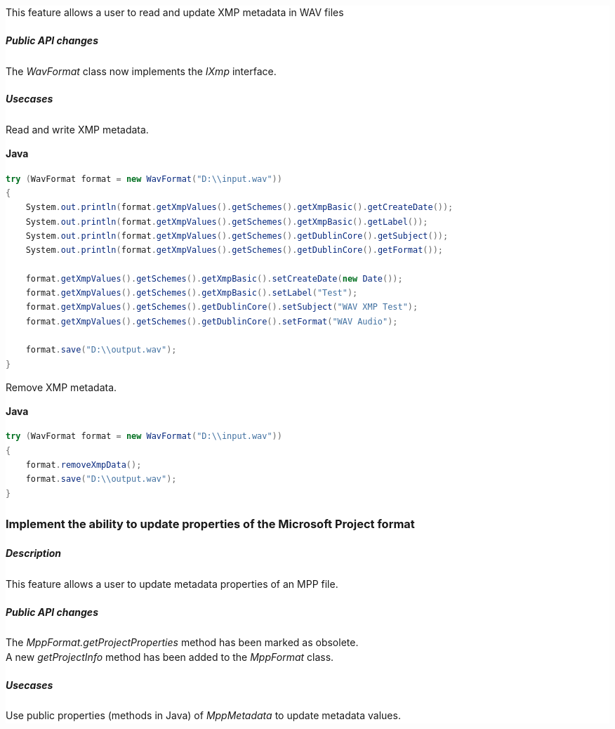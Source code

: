 This feature allows a user to read and update XMP metadata in WAV files

##### Public API changes

The *WavFormat* class now implements the *IXmp* interface.

##### Usecases

Read and write XMP metadata.

**Java**

```csharp
try (WavFormat format = new WavFormat("D:\\input.wav"))
{
    System.out.println(format.getXmpValues().getSchemes().getXmpBasic().getCreateDate());
    System.out.println(format.getXmpValues().getSchemes().getXmpBasic().getLabel());
    System.out.println(format.getXmpValues().getSchemes().getDublinCore().getSubject());
    System.out.println(format.getXmpValues().getSchemes().getDublinCore().getFormat());

    format.getXmpValues().getSchemes().getXmpBasic().setCreateDate(new Date());
    format.getXmpValues().getSchemes().getXmpBasic().setLabel("Test");
    format.getXmpValues().getSchemes().getDublinCore().setSubject("WAV XMP Test");
    format.getXmpValues().getSchemes().getDublinCore().setFormat("WAV Audio");

    format.save("D:\\output.wav");
}
```

Remove XMP metadata.

**Java**

```csharp
try (WavFormat format = new WavFormat("D:\\input.wav"))
{
    format.removeXmpData();
    format.save("D:\\output.wav");
}
```

### Implement the ability to update properties of the Microsoft Project format

##### Description

This feature allows a user to update metadata properties of an MPP file.

##### Public API changes

The *MppFormat.getProjectProperties* method has been marked as obsolete.  
A new *getProjectInfo* method has been added to the *MppFormat* class.

##### Usecases

Use public properties (methods in Java) of *MppMetadata* to update metadata values.
